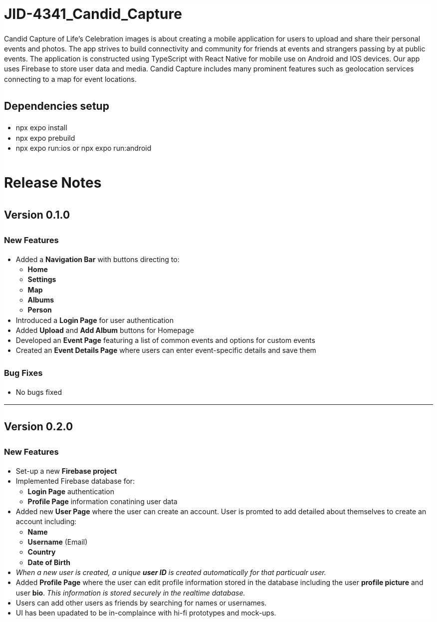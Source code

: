 # JID-4341_Candid_Capture

Candid Capture of Life’s Celebration images is about creating a mobile application for
users to upload and share their personal events and photos. The app strives to build
connectivity and community for friends at events and strangers passing by at public
events. The application is constructed using TypeScript with React Native for mobile use
on Android and IOS devices. Our app uses Firebase to store user data and media. Candid
Capture includes many prominent features such as geolocation services connecting to a
map for event locations.

## Dependencies setup

- npx expo install
- npx expo prebuild
- npx expo run:ios or npx expo run:android

# Release Notes

## Version 0.1.0

### New Features

- Added a **Navigation Bar** with buttons directing to:
  - **Home**
  - **Settings**
  - **Map**
  - **Albums**
  - **Person**
- Introduced a **Login Page** for user authentication
- Added **Upload** and **Add Album** buttons for Homepage
- Developed an **Event Page** featuring a list of common events and options for custom events
- Created an **Event Details Page** where users can enter event-specific details and save them

### Bug Fixes

- No bugs fixed

---

## Version 0.2.0

### New Features

- Set-up a new **Firebase project**
- Implemented Firebase database for:
  - **Login Page** authentication
  - **Profile Page** information conatining user data
- Added new **User Page** where the user can create an account. User is promted to add detailed about themselves to create an account including:
  - **Name**
  - **Username** (Email)
  - **Country**
  - **Date of Birth**
- *When a new user is created, a unique **user ID** is created automatically for that particualr user.*
- Added **Profile Page** where the user can edit profile information stored in the database including the user **profile picture** and user **bio**. *This information is stored securely in the realtime database.*
- Users can add other users as friends by searching for names or usernames.
- UI has been upadated to be in-complaince with hi-fi prototypes and mock-ups.
